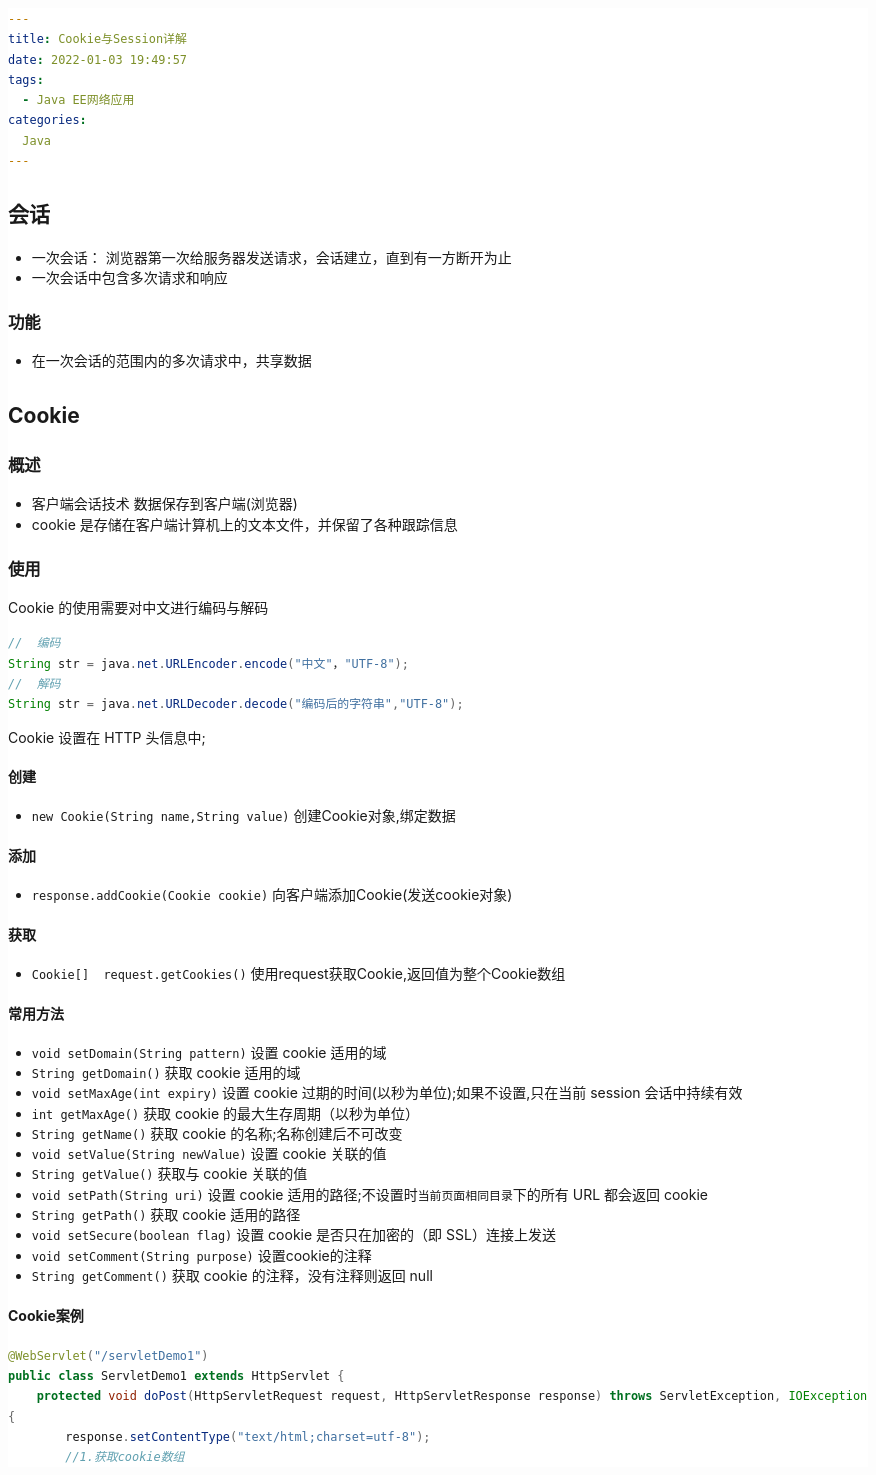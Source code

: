 ```yaml
---
title: Cookie与Session详解
date: 2022-01-03 19:49:57
tags:
  - Java EE网络应用
categories:
  Java
---
```


## 会话
  - 一次会话： 浏览器第一次给服务器发送请求，会话建立，直到有一方断开为止
  - 一次会话中包含多次请求和响应

### 功能
  - 在一次会话的范围内的多次请求中，共享数据

## Cookie

### 概述
  - 客户端会话技术 数据保存到客户端(浏览器)
  - cookie 是存储在客户端计算机上的文本文件，并保留了各种跟踪信息

### 使用
  Cookie 的使用需要对中文进行编码与解码
  ``` Java
  //  编码
  String str = java.net.URLEncoder.encode("中文"，"UTF-8");
  //  解码        
  String str = java.net.URLDecoder.decode("编码后的字符串","UTF-8");   
  ```
  Cookie 设置在 HTTP 头信息中;
#### 创建
  - `new Cookie(String name,String value)`  创建Cookie对象,绑定数据
#### 添加
  - `response.addCookie(Cookie cookie)` 向客户端添加Cookie(发送cookie对象)
#### 获取
  - `Cookie[]  request.getCookies()`    使用request获取Cookie,返回值为整个Cookie数组
#### 常用方法
  - `void setDomain(String pattern)`    设置 cookie 适用的域
  - `String getDomain()`                获取 cookie 适用的域
  - `void setMaxAge(int expiry)`        设置 cookie 过期的时间(以秒为单位);如果不设置,只在当前 session 会话中持续有效
  - `int getMaxAge()` 获取 cookie 的最大生存周期（以秒为单位）
  - `String getName()`  获取 cookie 的名称;名称创建后不可改变
  - `void setValue(String newValue)`  设置 cookie 关联的值
  - `String getValue()`     获取与 cookie 关联的值
  - `void setPath(String uri)`  设置 cookie 适用的路径;不设置时`当前页面相同目录`下的所有 URL 都会返回 cookie
  - `String getPath()`    获取 cookie 适用的路径
  - `void setSecure(boolean flag)`  设置 cookie 是否只在加密的（即 SSL）连接上发送
  - `void setComment(String purpose)` 设置cookie的注释
  - `String getComment()` 获取 cookie 的注释，没有注释则返回 null
#### Cookie案例
``` Java
@WebServlet("/servletDemo1")
public class ServletDemo1 extends HttpServlet {
    protected void doPost(HttpServletRequest request, HttpServletResponse response) throws ServletException, IOException {
        response.setContentType("text/html;charset=utf-8");
        //1.获取cookie数组
```